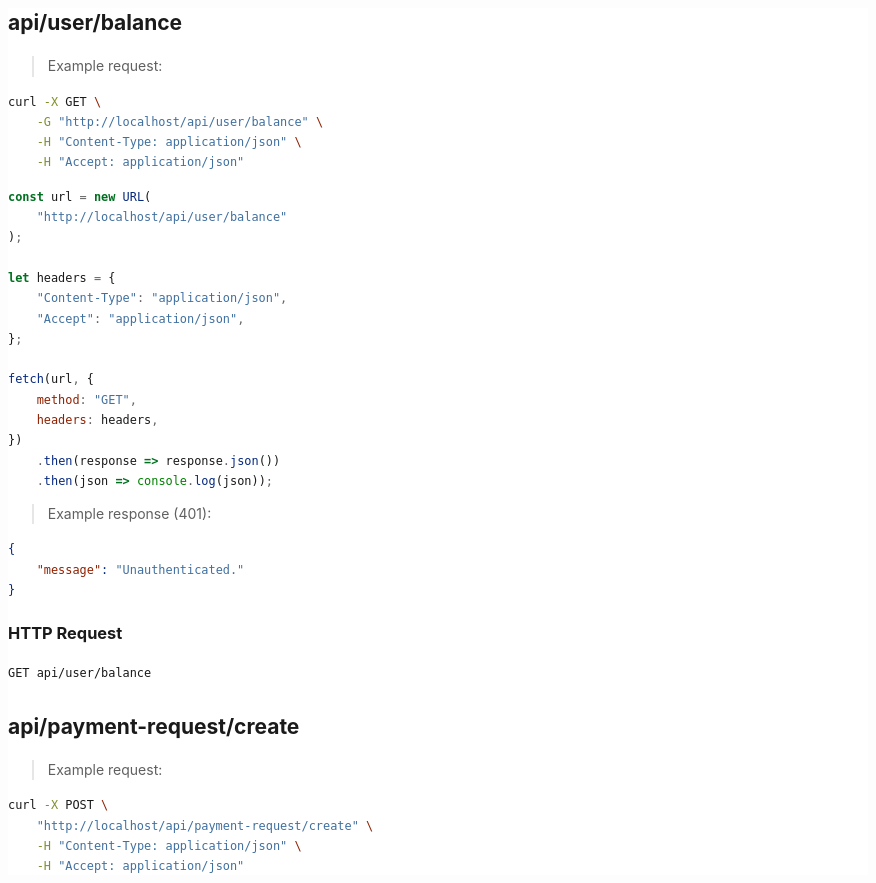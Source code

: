 


## api/user/balance
> Example request:

```bash
curl -X GET \
    -G "http://localhost/api/user/balance" \
    -H "Content-Type: application/json" \
    -H "Accept: application/json"
```

```javascript
const url = new URL(
    "http://localhost/api/user/balance"
);

let headers = {
    "Content-Type": "application/json",
    "Accept": "application/json",
};

fetch(url, {
    method: "GET",
    headers: headers,
})
    .then(response => response.json())
    .then(json => console.log(json));
```


> Example response (401):

```json
{
    "message": "Unauthenticated."
}
```

### HTTP Request
`GET api/user/balance`





## api/payment-request/create
> Example request:

```bash
curl -X POST \
    "http://localhost/api/payment-request/create" \
    -H "Content-Type: application/json" \
    -H "Accept: application/json"
```
